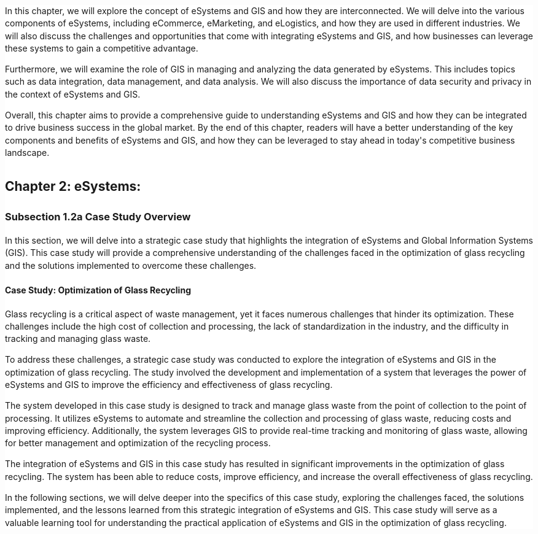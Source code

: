 In this chapter, we will explore the concept of eSystems and GIS and how they are interconnected. We will delve into the various components of eSystems, including eCommerce, eMarketing, and eLogistics, and how they are used in different industries. We will also discuss the challenges and opportunities that come with integrating eSystems and GIS, and how businesses can leverage these systems to gain a competitive advantage.

Furthermore, we will examine the role of GIS in managing and analyzing the data generated by eSystems. This includes topics such as data integration, data management, and data analysis. We will also discuss the importance of data security and privacy in the context of eSystems and GIS.

Overall, this chapter aims to provide a comprehensive guide to understanding eSystems and GIS and how they can be integrated to drive business success in the global market. By the end of this chapter, readers will have a better understanding of the key components and benefits of eSystems and GIS, and how they can be leveraged to stay ahead in today's competitive business landscape.


## Chapter 2: eSystems:




### Subsection 1.2a Case Study Overview

In this section, we will delve into a strategic case study that highlights the integration of eSystems and Global Information Systems (GIS). This case study will provide a comprehensive understanding of the challenges faced in the optimization of glass recycling and the solutions implemented to overcome these challenges.

#### Case Study: Optimization of Glass Recycling

Glass recycling is a critical aspect of waste management, yet it faces numerous challenges that hinder its optimization. These challenges include the high cost of collection and processing, the lack of standardization in the industry, and the difficulty in tracking and managing glass waste.

To address these challenges, a strategic case study was conducted to explore the integration of eSystems and GIS in the optimization of glass recycling. The study involved the development and implementation of a system that leverages the power of eSystems and GIS to improve the efficiency and effectiveness of glass recycling.

The system developed in this case study is designed to track and manage glass waste from the point of collection to the point of processing. It utilizes eSystems to automate and streamline the collection and processing of glass waste, reducing costs and improving efficiency. Additionally, the system leverages GIS to provide real-time tracking and monitoring of glass waste, allowing for better management and optimization of the recycling process.

The integration of eSystems and GIS in this case study has resulted in significant improvements in the optimization of glass recycling. The system has been able to reduce costs, improve efficiency, and increase the overall effectiveness of glass recycling.

In the following sections, we will delve deeper into the specifics of this case study, exploring the challenges faced, the solutions implemented, and the lessons learned from this strategic integration of eSystems and GIS. This case study will serve as a valuable learning tool for understanding the practical application of eSystems and GIS in the optimization of glass recycling.



